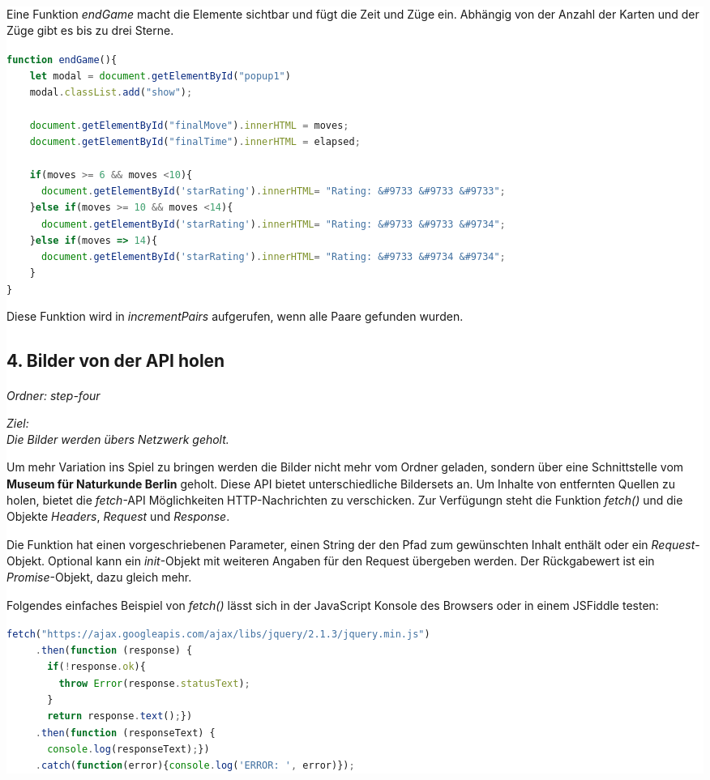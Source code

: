 Eine Funktion _endGame_ macht die Elemente sichtbar und fügt die Zeit und Züge ein. Abhängig von der Anzahl der Karten und der Züge gibt es bis zu drei Sterne.

```javascript
function endGame(){
    let modal = document.getElementById("popup1")
    modal.classList.add("show");

    document.getElementById("finalMove").innerHTML = moves;
    document.getElementById("finalTime").innerHTML = elapsed;

    if(moves >= 6 && moves <10){
      document.getElementById('starRating').innerHTML= "Rating: &#9733 &#9733 &#9733";
    }else if(moves >= 10 && moves <14){
      document.getElementById('starRating').innerHTML= "Rating: &#9733 &#9733 &#9734";
    }else if(moves => 14){
      document.getElementById('starRating').innerHTML= "Rating: &#9733 &#9734 &#9734";
    }
}
```

Diese Funktion wird in _incrementPairs_ aufgerufen, wenn alle Paare gefunden wurden.

<div class="page"/>

## 4. Bilder von der API holen
_Ordner: step-four_

*Ziel:*  
*Die Bilder werden übers Netzwerk geholt.*

Um mehr Variation ins Spiel zu bringen werden die Bilder nicht mehr vom Ordner geladen, sondern über eine Schnittstelle vom **Museum für Naturkunde Berlin** geholt. Diese API bietet unterschiedliche Bildersets an. Um Inhalte von entfernten Quellen zu holen, bietet die _fetch_-API Möglichkeiten HTTP-Nachrichten zu verschicken. Zur Verfügungn steht die Funktion _fetch()_ und die Objekte _Headers_, _Request_ und _Response_.

Die Funktion hat einen vorgeschriebenen Parameter,  einen String der den Pfad zum gewünschten Inhalt enthält oder ein _Request_-Objekt. Optional kann ein _init_-Objekt mit weiteren Angaben für den Request übergeben werden. Der Rückgabewert ist ein _Promise_-Objekt, dazu gleich mehr.


Folgendes einfaches Beispiel von _fetch()_ lässt sich in der JavaScript Konsole des Browsers oder in einem JSFiddle testen:

 ``` javascript
fetch("https://ajax.googleapis.com/ajax/libs/jquery/2.1.3/jquery.min.js")
      .then(function (response) {
        if(!response.ok){
          throw Error(response.statusText);
        }
        return response.text();})
      .then(function (responseText) {
        console.log(responseText);})
      .catch(function(error){console.log('ERROR: ', error)});
 ```
